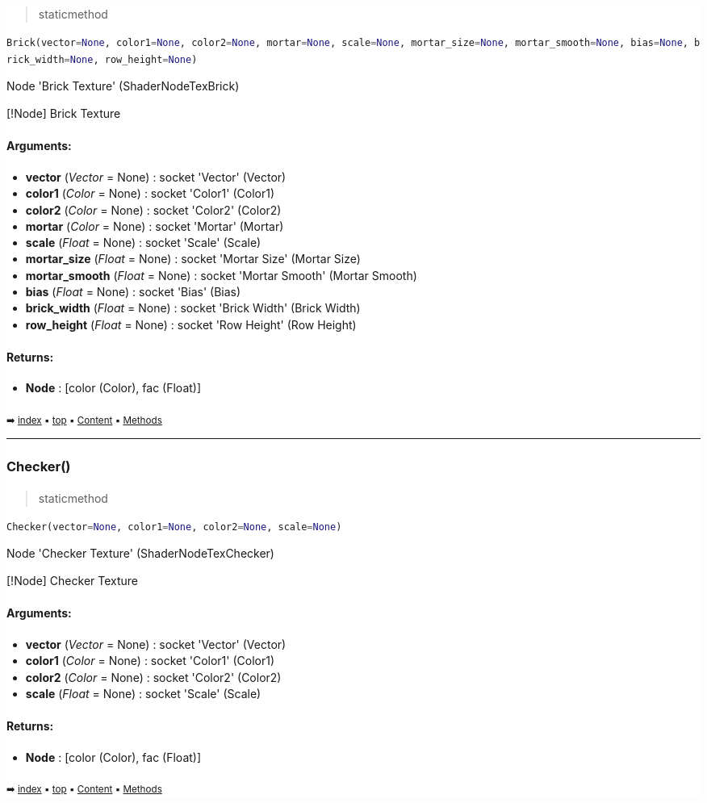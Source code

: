 > staticmethod

``` python
Brick(vector=None, color1=None, color2=None, mortar=None, scale=None, mortar_size=None, mortar_smooth=None, bias=None, brick_width=None, row_height=None)
```

Node 'Brick Texture' (ShaderNodeTexBrick)

[!Node] Brick Texture

#### Arguments:
- **vector** (_Vector_ = None) : socket 'Vector' (Vector)
- **color1** (_Color_ = None) : socket 'Color1' (Color1)
- **color2** (_Color_ = None) : socket 'Color2' (Color2)
- **mortar** (_Color_ = None) : socket 'Mortar' (Mortar)
- **scale** (_Float_ = None) : socket 'Scale' (Scale)
- **mortar_size** (_Float_ = None) : socket 'Mortar Size' (Mortar Size)
- **mortar_smooth** (_Float_ = None) : socket 'Mortar Smooth' (Mortar Smooth)
- **bias** (_Float_ = None) : socket 'Bias' (Bias)
- **brick_width** (_Float_ = None) : socket 'Brick Width' (Brick Width)
- **row_height** (_Float_ = None) : socket 'Row Height' (Row Height)



#### Returns:
- **Node** : [color (Color), fac (Float)]

<sub>:arrow_right: [index](index.md) :black_small_square: [top](#texture) :black_small_square: [Content](#content) :black_small_square: [Methods](geono-textu-texture.md#methods)</sub>

----------
### Checker()

> staticmethod

``` python
Checker(vector=None, color1=None, color2=None, scale=None)
```

Node 'Checker Texture' (ShaderNodeTexChecker)

[!Node] Checker Texture

#### Arguments:
- **vector** (_Vector_ = None) : socket 'Vector' (Vector)
- **color1** (_Color_ = None) : socket 'Color1' (Color1)
- **color2** (_Color_ = None) : socket 'Color2' (Color2)
- **scale** (_Float_ = None) : socket 'Scale' (Scale)



#### Returns:
- **Node** : [color (Color), fac (Float)]

<sub>:arrow_right: [index](index.md) :black_small_square: [top](#texture) :black_small_square: [Content](#content) :black_small_square: [Methods](geono-textu-texture.md#methods)</sub>
